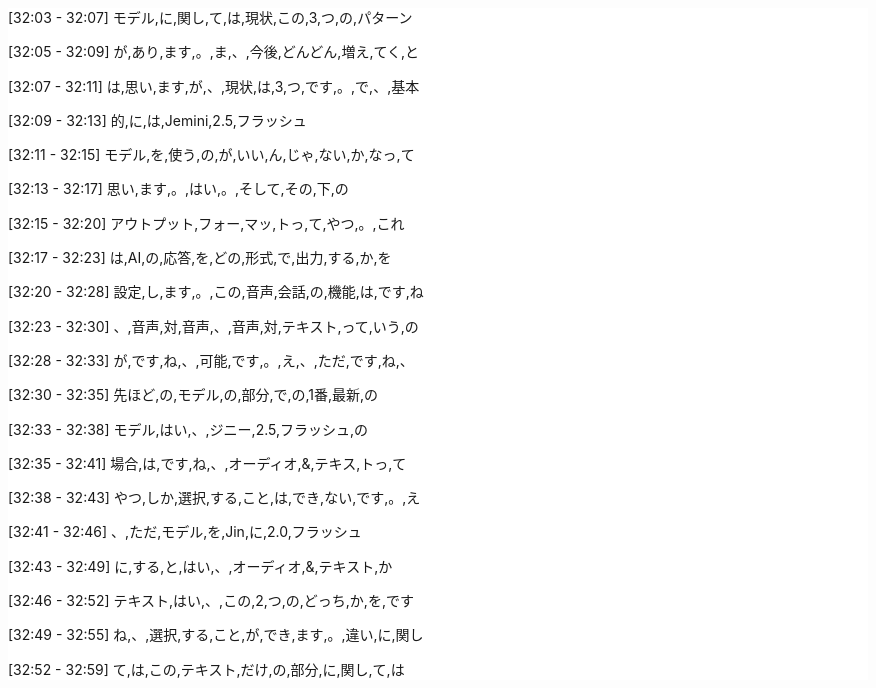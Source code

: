 [32:03 - 32:07]
モデル,に,関し,て,は,現状,この,3,つ,の,パターン

[32:05 - 32:09]
が,あり,ます,。,ま,、,今後,どんどん,増え,てく,と

[32:07 - 32:11]
は,思い,ます,が,、,現状,は,3,つ,です,。,で,、,基本

[32:09 - 32:13]
的,に,は,Jemini,2.5,フラッシュ

[32:11 - 32:15]
モデル,を,使う,の,が,いい,ん,じゃ,ない,か,なっ,て

[32:13 - 32:17]
思い,ます,。,はい,。,そして,その,下,の

[32:15 - 32:20]
アウトプット,フォー,マッ,トっ,て,やつ,。,これ

[32:17 - 32:23]
は,AI,の,応答,を,どの,形式,で,出力,する,か,を

[32:20 - 32:28]
設定,し,ます,。,この,音声,会話,の,機能,は,です,ね

[32:23 - 32:30]
、,音声,対,音声,、,音声,対,テキスト,って,いう,の

[32:28 - 32:33]
が,です,ね,、,可能,です,。,え,、,ただ,です,ね,、

[32:30 - 32:35]
先ほど,の,モデル,の,部分,で,の,1番,最新,の

[32:33 - 32:38]
モデル,はい,、,ジニー,2.5,フラッシュ,の

[32:35 - 32:41]
場合,は,です,ね,、,オーディオ,&,テキス,トっ,て

[32:38 - 32:43]
やつ,しか,選択,する,こと,は,でき,ない,です,。,え

[32:41 - 32:46]
、,ただ,モデル,を,Jin,に,2.0,フラッシュ

[32:43 - 32:49]
に,する,と,はい,、,オーディオ,&,テキスト,か

[32:46 - 32:52]
テキスト,はい,、,この,2,つ,の,どっち,か,を,です

[32:49 - 32:55]
ね,、,選択,する,こと,が,でき,ます,。,違い,に,関し

[32:52 - 32:59]
て,は,この,テキスト,だけ,の,部分,に,関し,て,は
